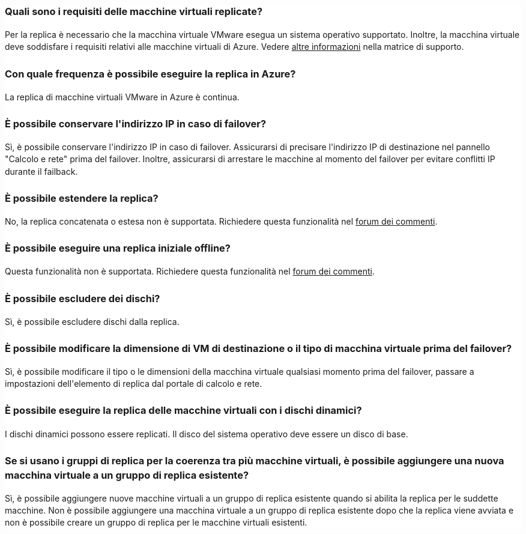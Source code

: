 ### <a name="what-are-the-replicated-vm-requirements"></a>Quali sono i requisiti delle macchine virtuali replicate?

Per la replica è necessario che la macchina virtuale VMware esegua un sistema operativo supportato. Inoltre, la macchina virtuale deve soddisfare i requisiti relativi alle macchine virtuali di Azure. Vedere [altre informazioni](vmware-physical-azure-support-matrix.md##replicated-machines) nella matrice di supporto.

### <a name="how-often-can-i-replicate-to-azure"></a>Con quale frequenza è possibile eseguire la replica in Azure?
La replica di macchine virtuali VMware in Azure è continua.

### <a name="can-i-retain-the-ip-address-on-failover"></a>È possibile conservare l'indirizzo IP in caso di failover?
Sì, è possibile conservare l'indirizzo IP in caso di failover. Assicurarsi di precisare l'indirizzo IP di destinazione nel pannello "Calcolo e rete" prima del failover. Inoltre, assicurarsi di arrestare le macchine al momento del failover per evitare conflitti IP durante il failback.

### <a name="can-i-extend-replication"></a>È possibile estendere la replica?
No, la replica concatenata o estesa non è supportata. Richiedere questa funzionalità nel [forum dei commenti](https://feedback.azure.com/forums/256299-site-recovery/suggestions/6097959).

### <a name="can-i-do-an-offline-initial-replication"></a>È possibile eseguire una replica iniziale offline?
Questa funzionalità non è supportata. Richiedere questa funzionalità nel [forum dei commenti](https://feedback.azure.com/forums/256299-site-recovery/suggestions/6227386-support-for-offline-replication-data-transfer-from).

### <a name="can-i-exclude-disks"></a>È possibile escludere dei dischi?
Sì, è possibile escludere dischi dalla replica.

### <a name="can-i-change-the-target-vm-size-or-vm-type-before-failover"></a>È possibile modificare la dimensione di VM di destinazione o il tipo di macchina virtuale prima del failover?
Sì, è possibile modificare il tipo o le dimensioni della macchina virtuale qualsiasi momento prima del failover, passare a impostazioni dell'elemento di replica dal portale di calcolo e rete.

### <a name="can-i-replicate-vms-with-dynamic-disks"></a>È possibile eseguire la replica delle macchine virtuali con i dischi dinamici?
I dischi dinamici possono essere replicati. Il disco del sistema operativo deve essere un disco di base.

### <a name="if-i-use-replication-groups-for-multi-vm-consistency-can-i-add-a-new-vm-to-an-existing-replication-group"></a>Se si usano i gruppi di replica per la coerenza tra più macchine virtuali, è possibile aggiungere una nuova macchina virtuale a un gruppo di replica esistente?
Sì, è possibile aggiungere nuove macchine virtuali a un gruppo di replica esistente quando si abilita la replica per le suddette macchine. Non è possibile aggiungere una macchina virtuale a un gruppo di replica esistente dopo che la replica viene avviata e non è possibile creare un gruppo di replica per le macchine virtuali esistenti.
